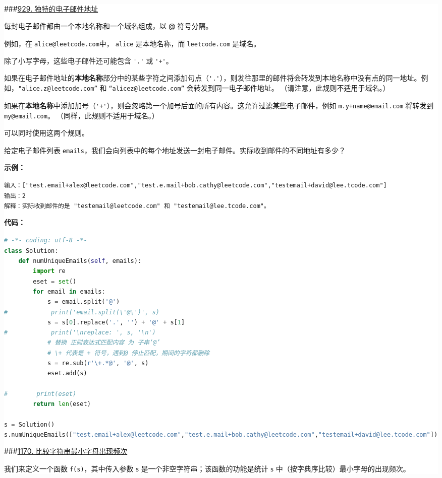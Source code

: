 ###[929. 独特的电子邮件地址](https://leetcode-cn.com/problems/unique-email-addresses/)

每封电子邮件都由一个本地名称和一个域名组成，以 @ 符号分隔。

例如，在 `alice@leetcode.com`中， `alice` 是本地名称，而 `leetcode.com` 是域名。

除了小写字母，这些电子邮件还可能包含 `'.'` 或 `'+'`。

如果在电子邮件地址的**本地名称**部分中的某些字符之间添加句点（`'.'`），则发往那里的邮件将会转发到本地名称中没有点的同一地址。例如，`"alice.z@leetcode.com”` 和 `“alicez@leetcode.com”` 会转发到同一电子邮件地址。 （请注意，此规则不适用于域名。）

如果在**本地名称**中添加加号（`'+'`），则会忽略第一个加号后面的所有内容。这允许过滤某些电子邮件，例如 `m.y+name@email.com` 将转发到 `my@email.com`。 （同样，此规则不适用于域名。）

可以同时使用这两个规则。

给定电子邮件列表 `emails`，我们会向列表中的每个地址发送一封电子邮件。实际收到邮件的不同地址有多少？

**示例：**

```
输入：["test.email+alex@leetcode.com","test.e.mail+bob.cathy@leetcode.com","testemail+david@lee.tcode.com"]
输出：2
解释：实际收到邮件的是 "testemail@leetcode.com" 和 "testemail@lee.tcode.com"。
```

 **代码：**

```python
# -*- coding: utf-8 -*-
class Solution:
    def numUniqueEmails(self, emails):
        import re
        eset = set()
        for email in emails:
            s = email.split('@')
#            print('email.split(\'@\')', s)      
            s = s[0].replace('.', '') + '@' + s[1]
#            print('\nreplace: ', s, '\n')         
            # 替换 正则表达式匹配内容 为 子串‘@’
            # \+ 代表是 + 符号，遇到@ 停止匹配，期间的字符都删除
            s = re.sub(r'\+.*@', '@', s)
            eset.add(s)
            
#        print(eset) 
        return len(eset)

s = Solution()
s.numUniqueEmails(["test.email+alex@leetcode.com","test.e.mail+bob.cathy@leetcode.com","testemail+david@lee.tcode.com"])
```

###[1170. 比较字符串最小字母出现频次](https://leetcode-cn.com/problems/compare-strings-by-frequency-of-the-smallest-character/)

我们来定义一个函数 `f(s)`，其中传入参数 `s` 是一个非空字符串；该函数的功能是统计 `s`  中（按字典序比较）最小字母的出现频次。
